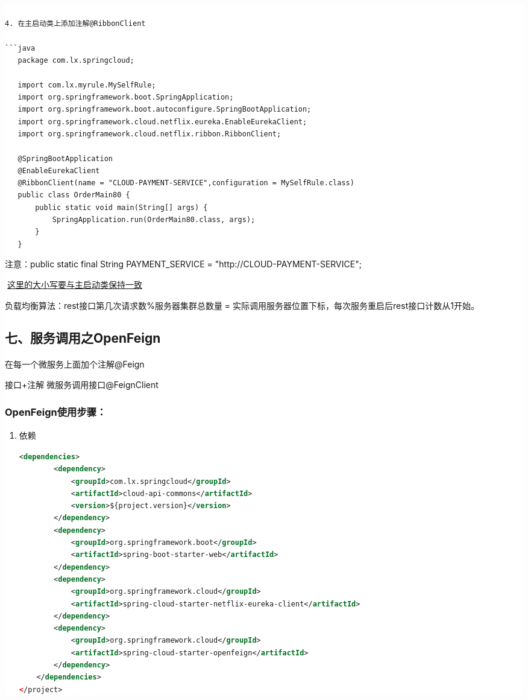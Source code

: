    ```

4. 在主启动类上添加注解@RibbonClient

   ```java
      package com.lx.springcloud;
   
      import com.lx.myrule.MySelfRule;
      import org.springframework.boot.SpringApplication;
      import org.springframework.boot.autoconfigure.SpringBootApplication;
      import org.springframework.cloud.netflix.eureka.EnableEurekaClient;
      import org.springframework.cloud.netflix.ribbon.RibbonClient;
   
      @SpringBootApplication
      @EnableEurekaClient
      @RibbonClient(name = "CLOUD-PAYMENT-SERVICE",configuration = MySelfRule.class)
      public class OrderMain80 {
          public static void main(String[] args) {
              SpringApplication.run(OrderMain80.class, args);
          }
      }
   ```

   注意：public static final String PAYMENT_SERVICE = "http://CLOUD-PAYMENT-SERVICE";

   ​																							<u>这里的大小写要与主启动类保持一致</u>

负载均衡算法：rest接口第几次请求数%服务器集群总数量 = 实际调用服务器位置下标，每次服务重启后rest接口计数从1开始。

## 七、服务调用之OpenFeign

在每一个微服务上面加个注解@Feign

接口+注解 微服务调用接口@FeignClient

### OpenFeign使用步骤：

1. 依赖

   ```xml
   <dependencies>
           <dependency>
               <groupId>com.lx.springcloud</groupId>
               <artifactId>cloud-api-commons</artifactId>
               <version>${project.version}</version>
           </dependency>
           <dependency>
               <groupId>org.springframework.boot</groupId>
               <artifactId>spring-boot-starter-web</artifactId>
           </dependency>
           <dependency>
               <groupId>org.springframework.cloud</groupId>
               <artifactId>spring-cloud-starter-netflix-eureka-client</artifactId>
           </dependency>
           <dependency>
               <groupId>org.springframework.cloud</groupId>
               <artifactId>spring-cloud-starter-openfeign</artifactId>
           </dependency>
       </dependencies>
   </project>
   ```
